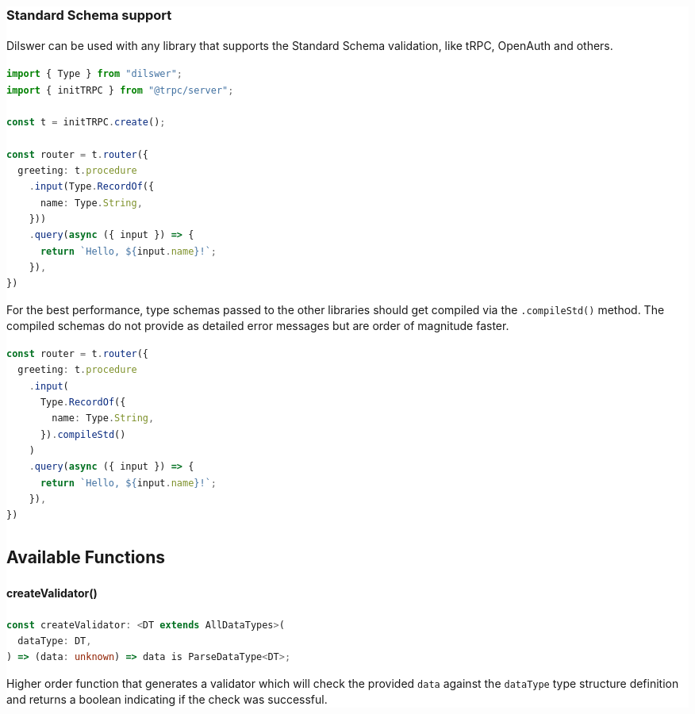 
### Standard Schema support

Dilswer can be used with any library that supports the Standard Schema validation, like tRPC, OpenAuth and others.

```ts
import { Type } from "dilswer";
import { initTRPC } from "@trpc/server";

const t = initTRPC.create();

const router = t.router({
  greeting: t.procedure
    .input(Type.RecordOf({
      name: Type.String,
    }))
    .query(async ({ input }) => {
      return `Hello, ${input.name}!`;
    }),
})
```

For the best performance, type schemas passed to the other libraries should get compiled via the `.compileStd()` method.
The compiled schemas do not provide as detailed error messages but are order of magnitude faster.

```ts
const router = t.router({
  greeting: t.procedure
    .input(
      Type.RecordOf({
        name: Type.String,
      }).compileStd()
    )
    .query(async ({ input }) => {
      return `Hello, ${input.name}!`;
    }),
})
```

## Available Functions

#### createValidator()

```ts
const createValidator: <DT extends AllDataTypes>(
  dataType: DT,
) => (data: unknown) => data is ParseDataType<DT>;
```

Higher order function that generates a validator which will check the provided
`data` against the `dataType` type structure definition and returns a boolean
indicating if the check was successful.
